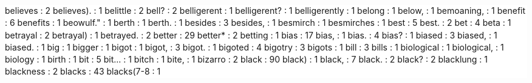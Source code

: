 believes : 2
believes). : 1
belittle : 2
bell? : 2
belligerent : 1
belligerent? : 1
belligerently : 1
belong : 1
below, : 1
bemoaning, : 1
benefit : 6
benefits : 1
beowulf." : 1
berth : 1
berth. : 1
besides : 3
besides, : 1
besmirch : 1
besmirches : 1
best : 5
best. : 2
bet : 4
beta : 1
betrayal : 2
betrayal) : 1
betrayed. : 2
better : 29
better* : 2
betting : 1
bias : 17
bias, : 1
bias. : 4
bias? : 1
biased : 3
biased, : 1
biased. : 1
big : 1
bigger : 1
bigot : 1
bigot, : 3
bigot. : 1
bigoted : 4
bigotry : 3
bigots : 1
bill : 3
bills : 1
biological : 1
biological, : 1
biology : 1
birth : 1
bit : 5
bit... : 1
bitch : 1
bite, : 1
bizarro : 2
black : 90
black) : 1
black, : 7
black. : 2
black? : 2
blacklung : 1
blackness : 2
blacks : 43
blacks(7-8 : 1